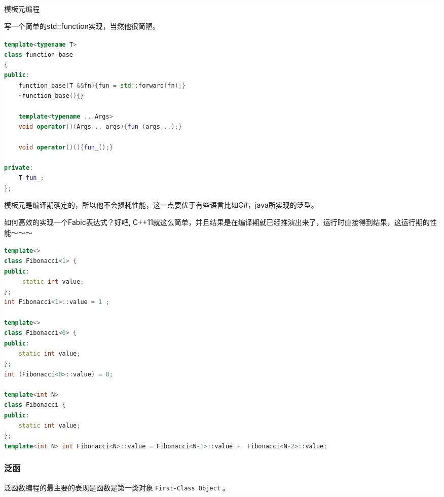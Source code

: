 模板元编程

写一个简单的std::function实现，当然他很简陋。

``` c++
template<typename T>
class function_base
{
public:
    function_base(T &&fn){fun = std::forward(fn);}
    ~function_base(){}

    template<typename ...Args>
    void operator()(Args... args){fun_(args...);}

    void operator()(){fun_();}

private:
    T fun_;
};
```



模板元是编译期确定的，所以他不会损耗性能，这一点要优于有些语言比如C#，java所实现的泛型。

如何高效的实现一个Fabic表达式？好吧, C++11就这么简单，并且结果是在编译期就已经推演出来了，运行时直接得到结果，这运行期的性能～～～

``` c++
template<>
class Fibonacci<1> {
public:
     static int value;
};
int Fibonacci<1>::value = 1 ;

template<>
class Fibonacci<0> {
public:
    static int value;
};
int (Fibonacci<0>::value) = 0;

template<int N>
class Fibonacci {
public:
    static int value;
};
template<int N> int Fibonacci<N>::value = Fibonacci<N-1>::value +  Fibonacci<N-2>::value;

```

### 泛函

泛函数编程的最主要的表现是函数是第一类对象 `First-Class Object` 。
